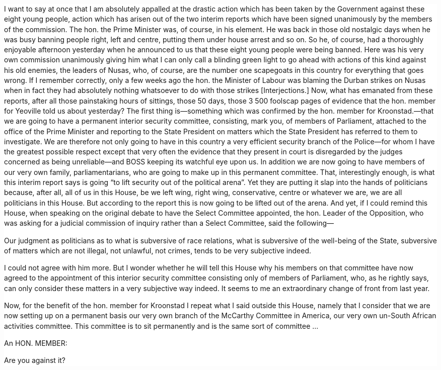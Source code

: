 <p>I want to say at once that I am absolutely appalled at the drastic action which has been taken by the Government against these eight young people, action which has arisen out of the two interim reports which have been signed unanimously by the members of the commission. The hon. the Prime Minister was, of course, in his element. He was back in those old nostalgic days when he was busy banning people right, left and centre, putting them under house arrest and so on. So he, of course, had a thoroughly enjoyable afternoon yesterday when he announced to us that these eight young people were being banned. Here was his very own commission unanimously giving him what I can only call a blinding green light to go ahead with actions of this kind against his old enemies, the leaders of Nusas, who, of course, are the number one scapegoats in this country for everything that goes wrong. If I remember correctly, only a few weeks ago the hon. the Minister of Labour was blaming the Durban strikes on Nusas when in fact they had absolutely nothing whatsoever to do with those strikes [Interjections.] Now, what has emanated from these reports, after all those painstaking hours of sittings, those 50 days, those 3 500 foolscap pages of evidence that the hon. member for Yeoville told us about yesterday? The first thing is&#x2014;something which was confirmed by the hon. member for Kroonstad.&#x2014;that we are going to have a permanent interior security committee, consisting, mark you, of members of Parliament, attached to the office of the Prime Minister and reporting to the State President on matters which the State President has referred to them to investigate. We are therefore not only going to have in this country a very efficient security branch of the Police&#x2014;for whom I have the greatest possible respect except that very often the evidence that they present in court is disregarded by the judges concerned as being unreliable&#x2014;and BOSS keeping its watchful eye upon us. In addition we are now going to have members of our very own family, parliamentarians, who are going to make up in this permanent committee. That, interestingly enough, is what this interim report says is going &#x201C;to lift security out of the political arena&#x201D;. Yet they are putting it slap into the hands of politicians because, after all, all of us in this House, be we left wing, right wing, conservative, centre or whatever we are, we are all politicians in this House. But according to the report this is now going to be lifted out of the arena. And yet, if I could remind this House, when speaking on the original debate to have the Select Committee appointed, the hon. Leader of the Opposition, who was asking for a judicial commission of inquiry rather than a Select Committee, said the following&#x2014;</p>

<block name="quote"><span class="col_1575-1576" refersTo="page_0801"/>Our judgment as politicians as to what is subversive of race relations, what is subversive of the well-being of the State, subversive of matters which are not illegal, not unlawful, not crimes, tends to be very subjective indeed.</block>

<p>I could not agree with him more. But I wonder whether he will tell this House why his members on that committee have now agreed to the appointment of this interior security committee consisting only of members of Parliament, who, as he rightly says, can only consider these matters in a very subjective way indeed. It seems to me an extraordinary change of front from last year.</p>

<p>Now, for the benefit of the hon. member for Kroonstad I repeat what I said outside this House, namely that I consider that we are now setting up on a permanent basis our very own branch of the McCarthy Committee in America, our very own un-South African activities committee. This committee is to sit permanently and is the same sort of committee &#x2026;</p>

</speech>

<speech by="#hon_member">

<from>An <person refersTo="hansard_za">HON. MEMBER</person>:</from>

<p>Are you against it?</p>

</speech>
